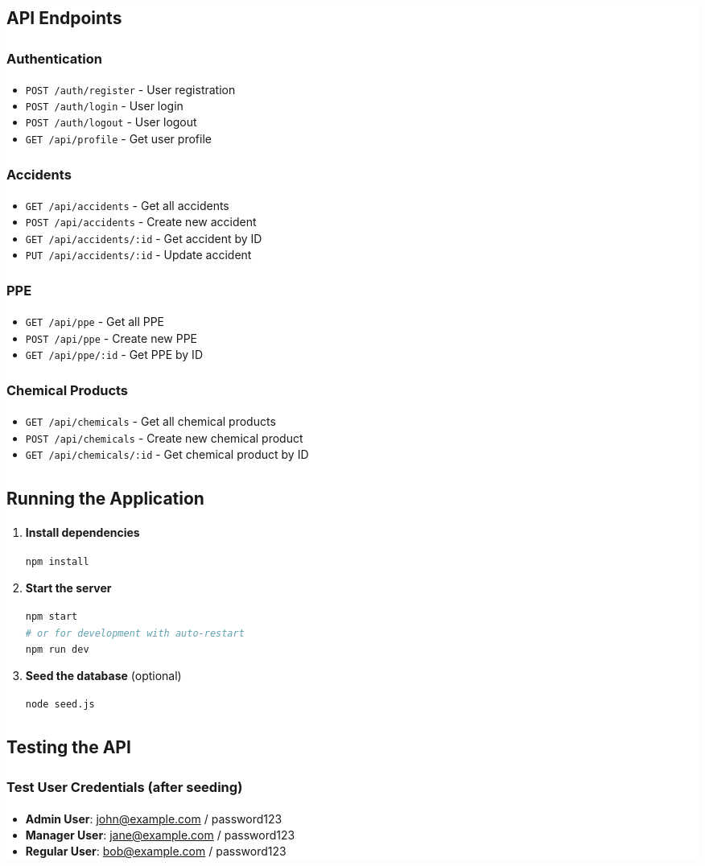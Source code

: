 ## API Endpoints

### Authentication
- `POST /auth/register` - User registration
- `POST /auth/login` - User login
- `POST /auth/logout` - User logout
- `GET /api/profile` - Get user profile

### Accidents
- `GET /api/accidents` - Get all accidents
- `POST /api/accidents` - Create new accident
- `GET /api/accidents/:id` - Get accident by ID
- `PUT /api/accidents/:id` - Update accident

### PPE
- `GET /api/ppe` - Get all PPE
- `POST /api/ppe` - Create new PPE
- `GET /api/ppe/:id` - Get PPE by ID

### Chemical Products
- `GET /api/chemicals` - Get all chemical products
- `POST /api/chemicals` - Create new chemical product
- `GET /api/chemicals/:id` - Get chemical product by ID

## Running the Application

1. **Install dependencies**
   ```bash
   npm install
   ```

2. **Start the server**
   ```bash
   npm start
   # or for development with auto-restart
   npm run dev
   ```

3. **Seed the database** (optional)
   ```bash
   node seed.js
   ```

## Testing the API

### Test User Credentials (after seeding)
- **Admin User**: john@example.com / password123
- **Manager User**: jane@example.com / password123
- **Regular User**: bob@example.com / password123
